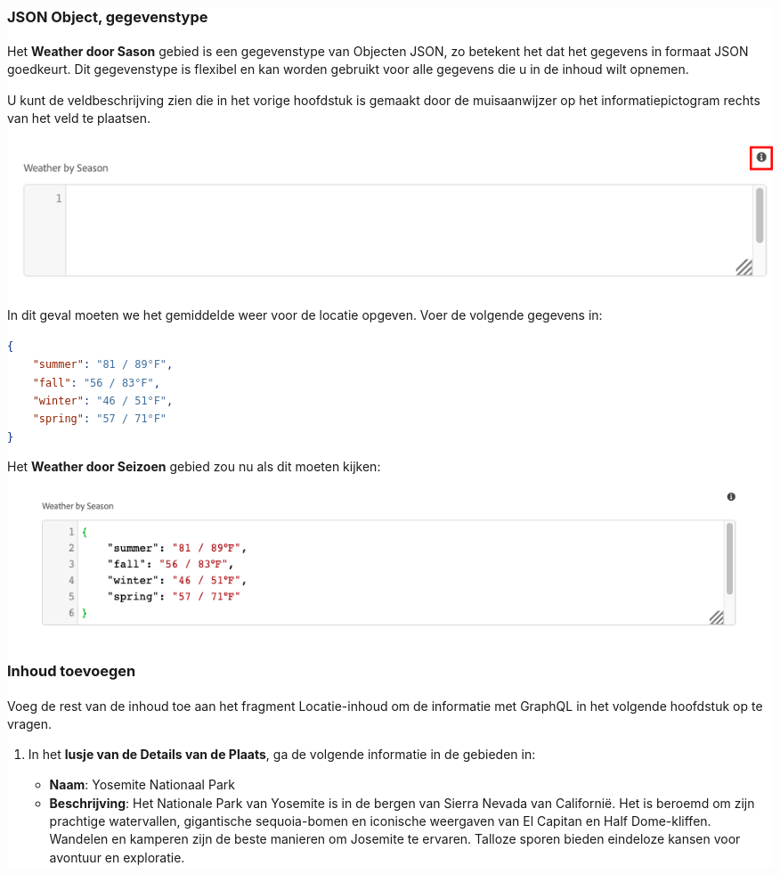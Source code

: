 ### JSON Object, gegevenstype

Het **Weather door Sason** gebied is een gegevenstype van Objecten JSON, zo betekent het dat het gegevens in formaat JSON goedkeurt. Dit gegevenstype is flexibel en kan worden gebruikt voor alle gegevens die u in de inhoud wilt opnemen.

U kunt de veldbeschrijving zien die in het vorige hoofdstuk is gemaakt door de muisaanwijzer op het informatiepictogram rechts van het veld te plaatsen.

![&#x200B; JSON Info pictogram van Objecten &#x200B;](assets/author-content-fragments/json-object-info.png)

In dit geval moeten we het gemiddelde weer voor de locatie opgeven. Voer de volgende gegevens in:

```json
{
    "summer": "81 / 89°F",
    "fall": "56 / 83°F",
    "winter": "46 / 51°F",
    "spring": "57 / 71°F"
}
```

Het **Weather door Seizoen** gebied zou nu als dit moeten kijken:

![&#x200B; voorwerp JSON &#x200B;](assets/author-content-fragments/json-object.png)

### Inhoud toevoegen

Voeg de rest van de inhoud toe aan het fragment Locatie-inhoud om de informatie met GraphQL in het volgende hoofdstuk op te vragen.

1. In het **lusje van de Details van de Plaats**, ga de volgende informatie in de gebieden in:

   * **Naam**: Yosemite Nationaal Park
   * **Beschrijving**: Het Nationale Park van Yosemite is in de bergen van Sierra Nevada van Californië. Het is beroemd om zijn prachtige watervallen, gigantische sequoia-bomen en iconische weergaven van El Capitan en Half Dome-kliffen. Wandelen en kamperen zijn de beste manieren om Josemite te ervaren. Talloze sporen bieden eindeloze kansen voor avontuur en exploratie.
